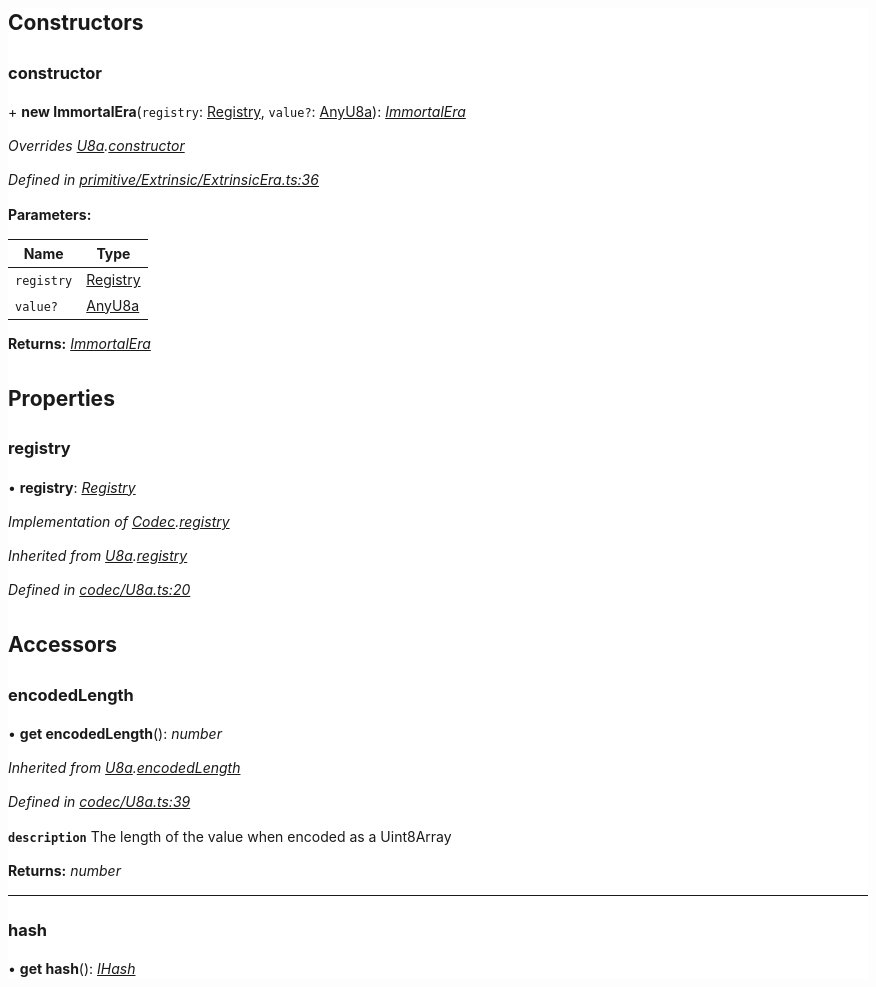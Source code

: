 ## Constructors

###  constructor

\+ **new ImmortalEra**(`registry`: [Registry](../interfaces/_types_.registry.md), `value?`: [AnyU8a](../modules/_types_.md#anyu8a)): *[ImmortalEra](_primitive_extrinsic_extrinsicera_.immortalera.md)*

*Overrides [U8a](_codec_u8a_.u8a.md).[constructor](_codec_u8a_.u8a.md#constructor)*

*Defined in [primitive/Extrinsic/ExtrinsicEra.ts:36](https://github.com/polkadot-js/api/blob/306857ae07/packages/types/src/primitive/Extrinsic/ExtrinsicEra.ts#L36)*

**Parameters:**

Name | Type |
------ | ------ |
`registry` | [Registry](../interfaces/_types_.registry.md) |
`value?` | [AnyU8a](../modules/_types_.md#anyu8a) |

**Returns:** *[ImmortalEra](_primitive_extrinsic_extrinsicera_.immortalera.md)*

## Properties

###  registry

• **registry**: *[Registry](../interfaces/_types_.registry.md)*

*Implementation of [Codec](../interfaces/_types_.codec.md).[registry](../interfaces/_types_.codec.md#registry)*

*Inherited from [U8a](_codec_u8a_.u8a.md).[registry](_codec_u8a_.u8a.md#registry)*

*Defined in [codec/U8a.ts:20](https://github.com/polkadot-js/api/blob/306857ae07/packages/types/src/codec/U8a.ts#L20)*

## Accessors

###  encodedLength

• **get encodedLength**(): *number*

*Inherited from [U8a](_codec_u8a_.u8a.md).[encodedLength](_codec_u8a_.u8a.md#encodedlength)*

*Defined in [codec/U8a.ts:39](https://github.com/polkadot-js/api/blob/306857ae07/packages/types/src/codec/U8a.ts#L39)*

**`description`** The length of the value when encoded as a Uint8Array

**Returns:** *number*

___

###  hash

• **get hash**(): *[IHash](../interfaces/_types_.ihash.md)*
